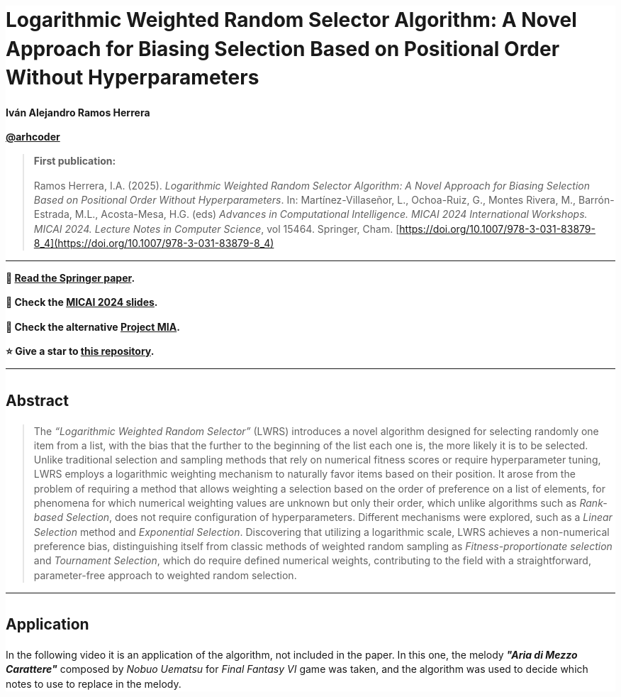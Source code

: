 # Logarithmic Weighted Random Selector Algorithm: A Novel Approach for Biasing Selection Based on Positional Order Without Hyperparameters

**Iván Alejandro Ramos Herrera**

**[@arhcoder](https://github.com/arhcoder)**

> **First publication:**
> 
> Ramos Herrera, I.A. (2025). *Logarithmic Weighted Random Selector Algorithm: A Novel Approach for Biasing Selection Based on Positional Order Without Hyperparameters*. In: Martínez-Villaseñor, L., Ochoa-Ruiz, G., Montes Rivera, M., Barrón-Estrada, M.L., Acosta-Mesa, H.G. (eds) *Advances in Computational Intelligence. MICAI 2024 International Workshops. MICAI 2024. Lecture Notes in Computer Science*, vol 15464. Springer, Cham. [https://doi.org/10.1007/978-3-031-83879-8_4](https://doi.org/10.1007/978-3-031-83879-8_4)

---

**📄 [Read the Springer paper](https://link.springer.com/chapter/10.1007/978-3-031-83879-8_4 "Springer Nature Link url").**

**📎 Check the [MICAI 2024 slides](https://github.com/arhcoder/LWRS-Algorithm/blob/master/LWRS-MICAI.pdf).**

**🎼 Check the alternative [Project MIA](https://github.com/arhcoder/MIA).**

**⭐ Give a star to [this repository](https://github.com/arhcoder/LWRS-Algorithm "Go and click on the star").**

---

## Abstract

 > The *“Logarithmic Weighted Random Selector”* (LWRS) introduces a novel algorithm designed for selecting randomly one item from a list, with the bias that the further to the beginning of the list each one is, the more likely it is to be selected. Unlike traditional selection and sampling methods that rely on numerical fitness scores or require hyperparameter tuning, LWRS employs a logarithmic weighting mechanism to naturally favor items based on their position. It arose from the problem of requiring a method that allows weighting a selection based on the order of preference on a list of elements, for phenomena for which numerical weighting values ​​are unknown but only their order, which unlike algorithms such as *Rank-based Selection*, does not require configuration of hyperparameters. Different mechanisms were explored, such as a *Linear Selection* method and *Exponential Selection*. Discovering that utilizing a logarithmic scale, LWRS achieves a non-numerical preference bias, distinguishing itself from classic methods of weighted random sampling as *Fitness-proportionate selection* and *Tournament Selection*, which do require defined numerical weights, contributing to the field with a straightforward, parameter-free approach to weighted random selection.

---

## Application
In the following video it is an application of the algorithm, not included in the paper. In this one, the melody ***"Aria di Mezzo Carattere"*** composed by *Nobuo Uematsu* for *Final Fantasy VI* game was taken, and the algorithm was used to decide which notes to use to replace in the melody.
